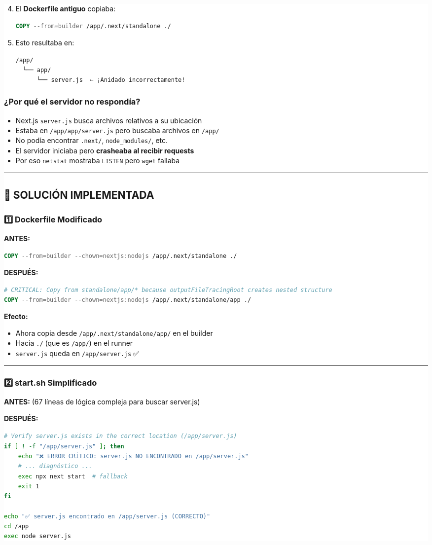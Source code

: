 4. El **Dockerfile antiguo** copiaba:
   ```dockerfile
   COPY --from=builder /app/.next/standalone ./
   ```

5. Esto resultaba en:
   ```
   /app/
     └── app/
         └── server.js  ← ¡Anidado incorrectamente!
   ```

### **¿Por qué el servidor no respondía?**

- Next.js `server.js` busca archivos relativos a su ubicación
- Estaba en `/app/app/server.js` pero buscaba archivos en `/app/`
- No podía encontrar `.next/`, `node_modules/`, etc.
- El servidor iniciaba pero **crasheaba al recibir requests**
- Por eso `netstat` mostraba `LISTEN` pero `wget` fallaba

---

## 🔧 SOLUCIÓN IMPLEMENTADA

### **1️⃣ Dockerfile Modificado**

**ANTES:**
```dockerfile
COPY --from=builder --chown=nextjs:nodejs /app/.next/standalone ./
```

**DESPUÉS:**
```dockerfile
# CRITICAL: Copy from standalone/app/* because outputFileTracingRoot creates nested structure
COPY --from=builder --chown=nextjs:nodejs /app/.next/standalone/app ./
```

**Efecto:**
- Ahora copia desde `/app/.next/standalone/app/` en el builder
- Hacia `./` (que es `/app/`) en el runner
- `server.js` queda en `/app/server.js` ✅

---

### **2️⃣ start.sh Simplificado**

**ANTES:** (67 líneas de lógica compleja para buscar server.js)

**DESPUÉS:**
```bash
# Verify server.js exists in the correct location (/app/server.js)
if [ ! -f "/app/server.js" ]; then
    echo "❌ ERROR CRÍTICO: server.js NO ENCONTRADO en /app/server.js"
    # ... diagnóstico ...
    exec npx next start  # fallback
    exit 1
fi

echo "✅ server.js encontrado en /app/server.js (CORRECTO)"
cd /app
exec node server.js
```
